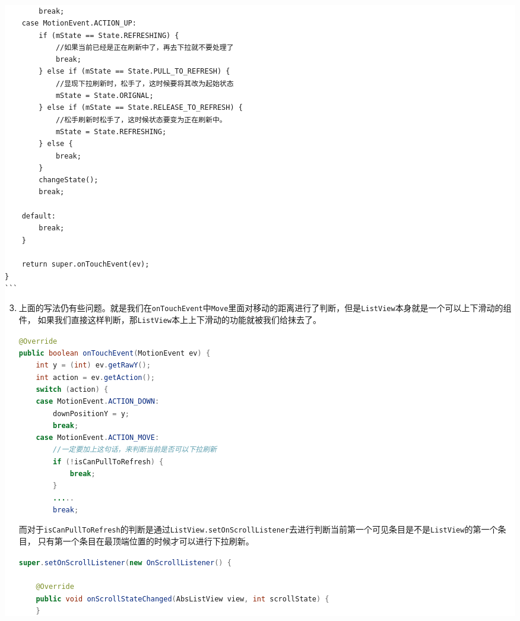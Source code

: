 			break;
		case MotionEvent.ACTION_UP:
			if (mState == State.REFRESHING) {
				//如果当前已经是正在刷新中了，再去下拉就不要处理了
				break;
			} else if (mState == State.PULL_TO_REFRESH) {
				//显现下拉刷新时，松手了，这时候要将其改为起始状态
				mState = State.ORIGNAL;
			} else if (mState == State.RELEASE_TO_REFRESH) {
				//松手刷新时松手了，这时候状态要变为正在刷新中。
				mState = State.REFRESHING;
			} else {
				break;
			}
			changeState();
			break;

		default:
			break;
		}

		return super.onTouchEvent(ev);
	}
	```

3. 上面的写法仍有些问题。就是我们在`onTouchEvent`中`Move`里面对移动的距离进行了判断，但是`ListView`本身就是一个可以上下滑动的组件，
	如果我们直接这样判断，那`ListView`本上上下滑动的功能就被我们给抹去了。
	```java
	@Override
	public boolean onTouchEvent(MotionEvent ev) {
		int y = (int) ev.getRawY();
		int action = ev.getAction();
		switch (action) {
		case MotionEvent.ACTION_DOWN:
			downPositionY = y;
			break;
		case MotionEvent.ACTION_MOVE:
			//一定要加上这句话，来判断当前是否可以下拉刷新
			if (!isCanPullToRefresh) {
				break;
			}
			.....
			break;
	```
	而对于`isCanPullToRefresh`的判断是通过`ListView.setOnScrollListener`去进行判断当前第一个可见条目是不是`ListView`的第一个条目，
	只有第一个条目在最顶端位置的时候才可以进行下拉刷新。
	```java
	super.setOnScrollListener(new OnScrollListener() {

		@Override
		public void onScrollStateChanged(AbsListView view, int scrollState) {
		}
